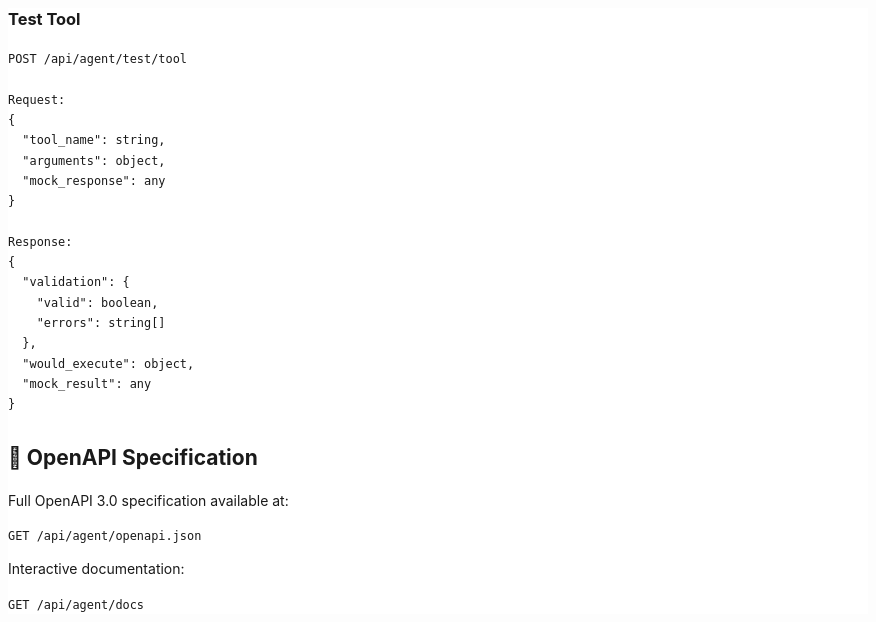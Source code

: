 ### Test Tool
```http
POST /api/agent/test/tool

Request:
{
  "tool_name": string,
  "arguments": object,
  "mock_response": any
}

Response:
{
  "validation": {
    "valid": boolean,
    "errors": string[]
  },
  "would_execute": object,
  "mock_result": any
}
```

## 📝 OpenAPI Specification

Full OpenAPI 3.0 specification available at:
```
GET /api/agent/openapi.json
```

Interactive documentation:
```
GET /api/agent/docs
```